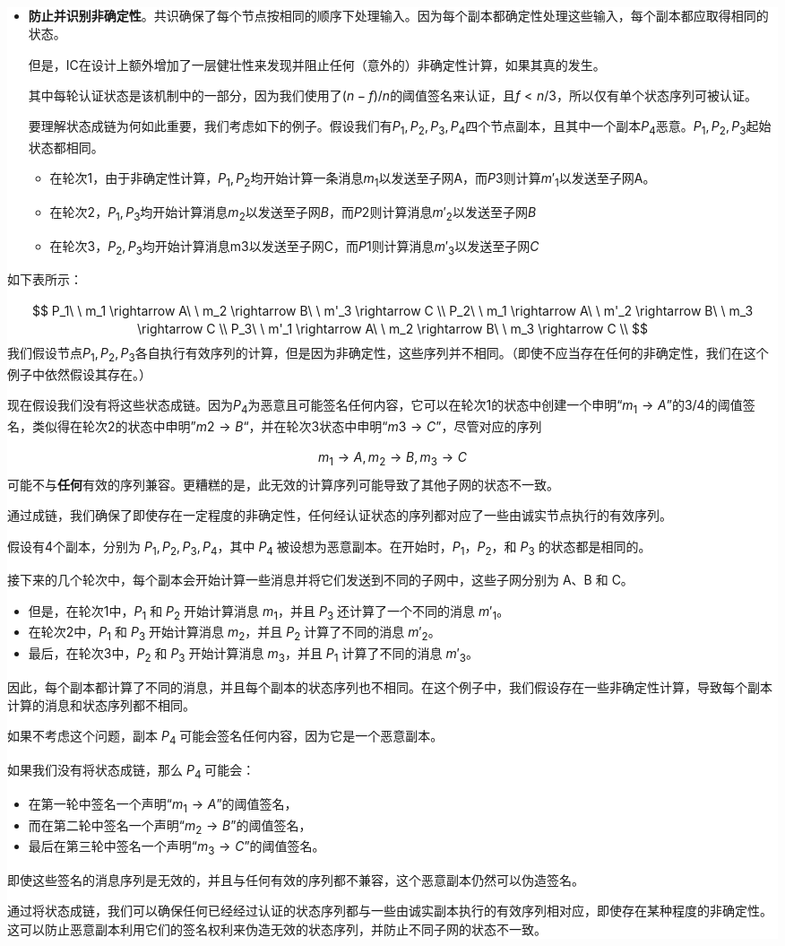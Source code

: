 

- **防止并识别非确定性**。共识确保了每个节点按相同的顺序下处理输入。因为每个副本都确定性处理这些输入，每个副本都应取得相同的状态。

    但是，IC在设计上额外增加了一层健壮性来发现并阻止任何（意外的）非确定性计算，如果其真的发生。

    其中每轮认证状态是该机制中的一部分，因为我们使用了$(n-f)/n$的阈值签名来认证，且$f < n/3$，所以仅有单个状态序列可被认证。

    要理解状态成链为何如此重要，我们考虑如下的例子。假设我们有$P_1, P_2, P_3, P_4$四个节点副本，且其中一个副本$P_4$恶意。$P_1,P_2,P_3$起始状态都相同。

    -   在轮次1，由于非确定性计算，$P_1,P_2$均开始计算一条消息$m_1$以发送至子网A，而$P3$则计算$m'_1$以发送至子网A。

    -   在轮次2，$P_1,P_3$均开始计算消息$m_2$以发送至子网$B$，而$P2$则计算消息$m'_2$以发送至子网$B$ 

    -   在轮次3，$P_2,P_3$均开始计算消息m3以发送至子网C，而$P1$则计算消息$m'_3$以发送至子网$C$

如下表所示：

$$
P_1\ \ m_1 \rightarrow A\ \ m_2 \rightarrow B\ \ m'_3 \rightarrow C \\
P_2\ \ m_1 \rightarrow A\ \ m'_2 \rightarrow B\ \ m_3 \rightarrow C \\
P_3\ \ m'_1 \rightarrow A\ \ m_2 \rightarrow B\ \ m_3 \rightarrow C \\
$$
我们假设节点$P_1,P_2,P_3$各自执行有效序列的计算，但是因为非确定性，这些序列并不相同。（即使不应当存在任何的非确定性，我们在这个例子中依然假设其存在。）

现在假设我们没有将这些状态成链。因为$P_4$为恶意且可能签名任何内容，它可以在轮次1的状态中创建一个申明“$m_1\rightarrow A$”的$3/4$的阈值签名，类似得在轮次2的状态中申明”$m2\rightarrow B$“，并在轮次3状态中申明“$m3\rightarrow C$”，尽管对应的序列

$$
m_1	\rightarrow A, m_2 \rightarrow B, m_3 \rightarrow C
$$
可能不与**任何**有效的序列兼容。更糟糕的是，此无效的计算序列可能导致了其他子网的状态不一致。

通过成链，我们确保了即使存在一定程度的非确定性，任何经认证状态的序列都对应了一些由诚实节点执行的有效序列。





假设有4个副本，分别为 $P_1, P_2, P_3, P_4$，其中 $P_4$ 被设想为恶意副本。在开始时，$P_1$，$P_2$，和 $P_3$ 的状态都是相同的。

接下来的几个轮次中，每个副本会开始计算一些消息并将它们发送到不同的子网中，这些子网分别为 A、B 和 C。

* 但是，在轮次1中，$P_1$ 和 $P_2$ 开始计算消息 $m_1$，并且 $P_3$ 还计算了一个不同的消息 $m'_1$。
* 在轮次2中，$P_1$ 和 $P_3$ 开始计算消息 $m_2$，并且 $P_2$ 计算了不同的消息 $m'_2$。
* 最后，在轮次3中，$P_2$ 和 $P_3$ 开始计算消息 $m_3$，并且 $P_1$ 计算了不同的消息 $m'_3$。

因此，每个副本都计算了不同的消息，并且每个副本的状态序列也不相同。在这个例子中，我们假设存在一些非确定性计算，导致每个副本计算的消息和状态序列都不相同。

如果不考虑这个问题，副本 $P_4$ 可能会签名任何内容，因为它是一个恶意副本。

如果我们没有将状态成链，那么 $P_4$ 可能会：

* 在第一轮中签名一个声明“$m_1\rightarrow A$”的阈值签名，
* 而在第二轮中签名一个声明“$m_2\rightarrow B$”的阈值签名，
* 最后在第三轮中签名一个声明“$m_3\rightarrow C$”的阈值签名。

即使这些签名的消息序列是无效的，并且与任何有效的序列都不兼容，这个恶意副本仍然可以伪造签名。

通过将状态成链，我们可以确保任何已经经过认证的状态序列都与一些由诚实副本执行的有效序列相对应，即使存在某种程度的非确定性。这可以防止恶意副本利用它们的签名权利来伪造无效的状态序列，并防止不同子网的状态不一致。


